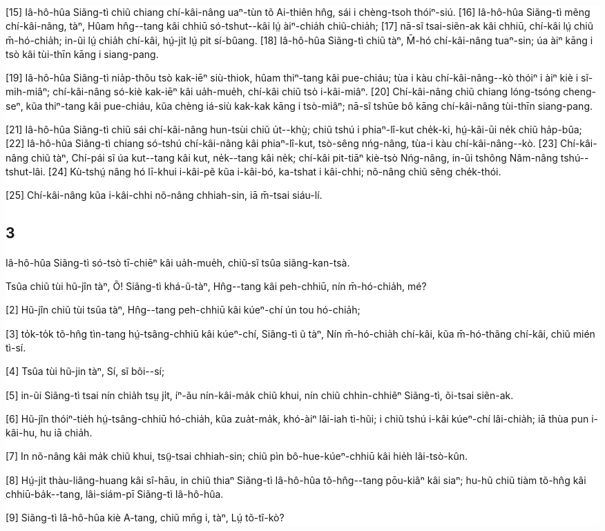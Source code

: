 [15] Iâ-hô-hûa Siãng-tì chiũ chiang chí-kâi-nâng uaⁿ-tùn tõ Ai-thiên hn̂g, sái i chèng-tsoh thóiⁿ-siú.
[16] Iâ-hô-hûa Siãng-tì mẽng chí-kâi-nâng, tàⁿ, Hûam hn̂g--tang kâi chhiū só-tshut--kâi lṳ́ àiⁿ-chia̍h chiũ-chia̍h;
[17] nā-sĩ tsai-siẽn-ak kâi chhiū, chí-kâi lṳ́ chiũ m̄-hó-chia̍h; in-ũi lṳ́ chia̍h chí-kâi, hṳ́-ji̍t lṳ́ pit sí-bûang.
[18] Iâ-hô-hûa Siãng-tì chiũ tàⁿ, M̄-hó chí-kâi-nâng tuaⁿ-sin; úa àiⁿ kāng i tsò kâi tùi-thīn kāng i siang-pang.

[19] Iâ-hô-hûa Siãng-tì nia̍p-thôu tsò kak-iēⁿ siù-thiok, hûam thiⁿ-tang kâi pue-chiáu; tùa i kàu chí-kâi-nâng--kò thóiⁿ i àiⁿ kiè i sĩ-mih-miâⁿ; chí-kâi-nâng só-kiè kak-iēⁿ kâi ua̍h-mue̍h, chí-kâi chiũ tsò i-kâi-miâⁿ.
[20] Chí-kâi-nâng chiũ chiang lóng-tsóng cheng-seⁿ, kũa thiⁿ-tang kâi pue-chiáu, kũa chèng iá-siù kak-kak kāng i tsò-miâⁿ; nā-sĩ tshūe bô kāng chí-kâi-nâng tùi-thīn siang-pang.

[21] Iâ-hô-hûa Siãng-tì chiũ sái chí-kâi-nâng hun-tsùi chiũ u̍t--khṳ̀; chiũ tshú i phiaⁿ-lî-kut che̍k-ki, hṳ́-kâi-ūi ne̍k chiũ ha̍p-bûa;
[22] Iâ-hô-hûa Siãng-tì chiang só-tshú chí-kâi-nâng kâi phiaⁿ-lî-kut, tsò-sêng nńg-nâng, tùa-i kàu chí-kâi-nâng--kò.
[23] Chí-kâi-nâng chiũ tàⁿ, Chí-pái sĩ úa kut--tang kâi kut, ne̍k--tang kâi ne̍k; chí-kâi pit-tiāⁿ kiè-tsò Nńg-nâng, in-ũi tshông Nâm-nâng tshú--tshut-lâi.
[24] Kù-tshṳ́ nâng hó lī-khui i-kâi-pẽ kũa i-kâi-bó, ka-tshat i kâi-chhi; nõ-nâng chiũ sêng che̍k-thói.


[25] Chí-kâi-nâng kũa i-kâi-chhi nõ-nâng chhiah-sin, iā m̄-tsai siáu-lí.

## 3

Iâ-hô-hûa Siãng-tì só-tsò tī-chiēⁿ kâi ua̍h-mue̍h, chiũ-sĩ tsûa siãng-kan-tsà.

Tsûa chiũ tùi hũ-jîn tàⁿ, Õ! Siãng-tì khá-ũ-tàⁿ, Hn̂g--tang kâi peh-chhiū, nín m̄-hó-chia̍h, mé?

[2] Hũ-jîn chiũ tùi tsûa tàⁿ, Hn̂g--tang peh-chhiū kâi kúeⁿ-chí ún tou hó-chia̍h;

[3] to̍k-to̍k tõ-hn̂g tìn-tang hṳ́-tsâng-chhiū kâi kúeⁿ-chí, Siãng-tì ũ tàⁿ, Nín m̄-hó-chia̍h chí-kâi, kũa m̄-hó-thãng chí-kâi, chiũ mién tì-sí.

[4] Tsûa tùi hũ-jin tàⁿ, Sí, sĩ bõi--sí;

[5] in-ũi Siãng-tì tsai nín chia̍h tsṳ ji̍t, íⁿ-ãu nín-kâi-ma̍k chiũ khui, nín chiũ chhin-chhiẽⁿ Siãng-tì, õi-tsai siẽn-ak.

[6] Hũ-jîn thóiⁿ-tie̍h hṳ́-tsâng-chhiū hó-chia̍h, kũa zua̍t-ma̍k, khó-àiⁿ lâi-iah tì-hũi; i chiũ tshú i-kâi kúeⁿ-chí lâi-chia̍h; iā thùa pun i-kâi-hu, hu iā chia̍h.


[7] In nõ-nâng kâi ma̍k chiũ khui, tsṳ̃-tsai chhiah-sin; chiũ pìn bô-hue-kúeⁿ-chhiū kâi hie̍h lâi-tsò-kûn.


[8] Hṳ́-ji̍t thàu-liâng-huang kâi sî-hāu, in chiũ thiaⁿ Siãng-tì Iâ-hô-hûa tõ-hn̂g--tang pōu-kiâⁿ kâi siaⁿ; hu-hũ chiũ tiàm tõ-hn̂g kâi chhiū-ba̍k--tang, lâi-siám-pī Siãng-tì Iâ-hô-hûa.

[9] Siãng-tì Iâ-hô-hûa kiè A-tang, chiũ mn̄g i, tàⁿ, Lṳ́ tõ-tî-kò?

